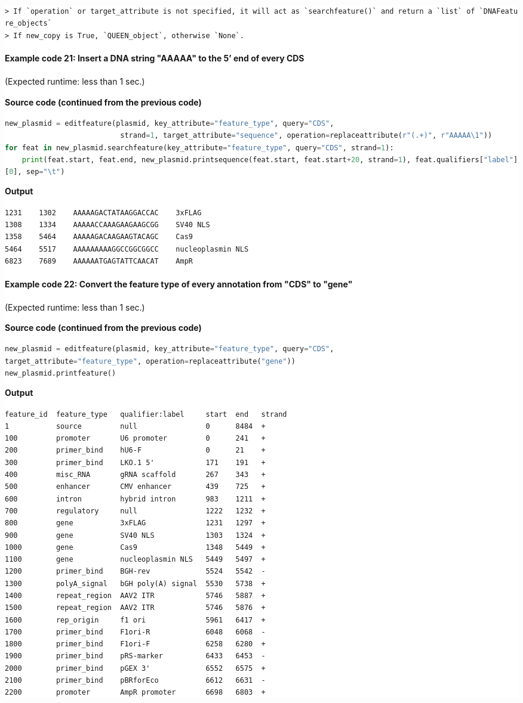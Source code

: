     > If `operation` or target_attribute is not specified, it will act as `searchfeature()` and return a `list` of `DNAFeature_objects`  
    > If new_copy is True, `QUEEN_object`, otherwise `None`. 

#### Example code 21: Insert a DNA string "AAAAA" to the 5’ end of every CDS

  (Expected runtime: less than 1 sec.) 

  **Source code (continued from the previous code)**

```python
new_plasmid = editfeature(plasmid, key_attribute="feature_type", query="CDS", 
                           strand=1, target_attribute="sequence", operation=replaceattribute(r"(.+)", r"AAAAA\1"))
for feat in new_plasmid.searchfeature(key_attribute="feature_type", query="CDS", strand=1):
    print(feat.start, feat.end, new_plasmid.printsequence(feat.start, feat.start+20, strand=1), feat.qualifiers["label"][0], sep="\t")
```

  **Output**

```
1231    1302    AAAAAGACTATAAGGACCAC    3xFLAG
1308    1334    AAAAACCAAAGAAGAAGCGG    SV40 NLS
1358    5464    AAAAAGACAAGAAGTACAGC    Cas9
5464    5517    AAAAAAAAAGGCCGGCGGCC    nucleoplasmin NLS
6823    7689    AAAAAATGAGTATTCAACAT    AmpR
```

#### Example code 22: Convert the feature type of every annotation from "CDS" to "gene"

  (Expected runtime: less than 1 sec.) 

  **Source code (continued from the previous code)**

```python
new_plasmid = editfeature(plasmid, key_attribute="feature_type", query="CDS", 
target_attribute="feature_type", operation=replaceattribute("gene"))
new_plasmid.printfeature()
```

  **Output**

```
feature_id  feature_type   qualifier:label     start  end   strand  
1           source         null                0      8484  +       
100         promoter       U6 promoter         0      241   +       
200         primer_bind    hU6-F               0      21    +       
300         primer_bind    LKO.1 5'            171    191   +       
400         misc_RNA       gRNA scaffold       267    343   +       
500         enhancer       CMV enhancer        439    725   +       
600         intron         hybrid intron       983    1211  +       
700         regulatory     null                1222   1232  +       
800         gene           3xFLAG              1231   1297  +       
900         gene           SV40 NLS            1303   1324  +       
1000        gene           Cas9                1348   5449  +       
1100        gene           nucleoplasmin NLS   5449   5497  +       
1200        primer_bind    BGH-rev             5524   5542  -       
1300        polyA_signal   bGH poly(A) signal  5530   5738  +       
1400        repeat_region  AAV2 ITR            5746   5887  +       
1500        repeat_region  AAV2 ITR            5746   5876  +      
1600        rep_origin     f1 ori              5961   6417  +       
1700        primer_bind    F1ori-R             6048   6068  -       
1800        primer_bind    F1ori-F             6258   6280  +       
1900        primer_bind    pRS-marker          6433   6453  -       
2000        primer_bind    pGEX 3'             6552   6575  +       
2100        primer_bind    pBRforEco           6612   6631  -       
2200        promoter       AmpR promoter       6698   6803  +       
```